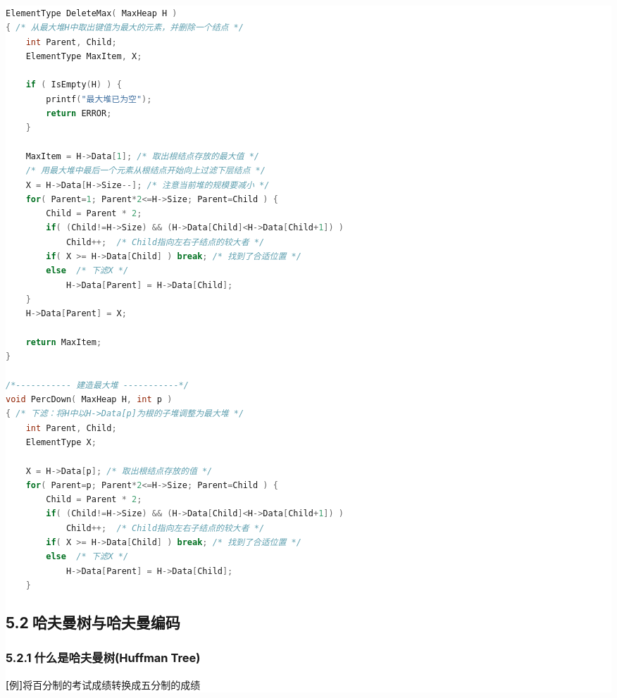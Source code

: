 ```c
ElementType DeleteMax( MaxHeap H )
{ /* 从最大堆H中取出键值为最大的元素，并删除一个结点 */
    int Parent, Child;
    ElementType MaxItem, X;

    if ( IsEmpty(H) ) {
        printf("最大堆已为空");
        return ERROR;
    }

    MaxItem = H->Data[1]; /* 取出根结点存放的最大值 */
    /* 用最大堆中最后一个元素从根结点开始向上过滤下层结点 */
    X = H->Data[H->Size--]; /* 注意当前堆的规模要减小 */
    for( Parent=1; Parent*2<=H->Size; Parent=Child ) {
        Child = Parent * 2;
        if( (Child!=H->Size) && (H->Data[Child]<H->Data[Child+1]) )
            Child++;  /* Child指向左右子结点的较大者 */
        if( X >= H->Data[Child] ) break; /* 找到了合适位置 */
        else  /* 下滤X */
            H->Data[Parent] = H->Data[Child];
    }
    H->Data[Parent] = X;

    return MaxItem;
} 

/*----------- 建造最大堆 -----------*/
void PercDown( MaxHeap H, int p )
{ /* 下滤：将H中以H->Data[p]为根的子堆调整为最大堆 */
    int Parent, Child;
    ElementType X;

    X = H->Data[p]; /* 取出根结点存放的值 */
    for( Parent=p; Parent*2<=H->Size; Parent=Child ) {
        Child = Parent * 2;
        if( (Child!=H->Size) && (H->Data[Child]<H->Data[Child+1]) )
            Child++;  /* Child指向左右子结点的较大者 */
        if( X >= H->Data[Child] ) break; /* 找到了合适位置 */
        else  /* 下滤X */
            H->Data[Parent] = H->Data[Child];
    }
```



## 5.2 哈夫曼树与哈夫曼编码

### 5.2.1 什么是哈夫曼树(Huffman Tree)

[例]将百分制的考试成绩转换成五分制的成绩

